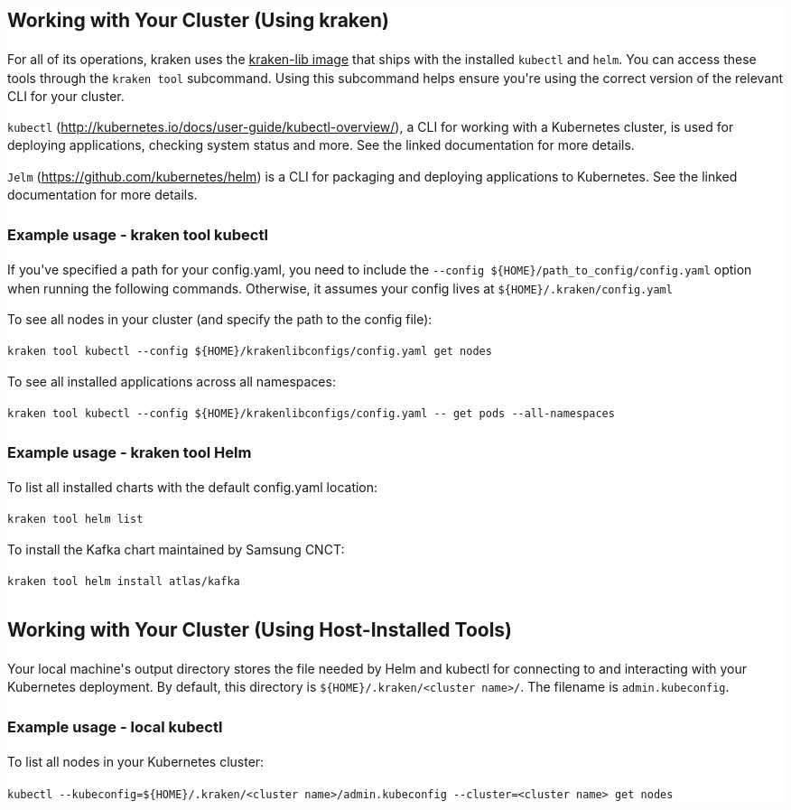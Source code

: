 ## Working with Your Cluster (Using kraken)
For all of its operations, kraken uses the [kraken-lib image](quay.io/samsung_cnct/k2) that ships with the installed `kubectl` and `helm`. You can access these tools through the `kraken tool` subcommand. Using this subcommand helps ensure you're
using the correct version of the relevant CLI for your cluster.

`kubectl` (http://kubernetes.io/docs/user-guide/kubectl-overview/), a CLI for working with a Kubernetes cluster, is
used for deploying applications, checking system status and more. See the linked documentation for more details.

`Jelm` (https://github.com/kubernetes/helm) is a CLI for packaging and deploying applications to Kubernetes. See the linked documentation for more details.

### Example usage - kraken tool kubectl

If you've specified a path for your config.yaml, you need to include the `--config ${HOME}/path_to_config/config.yaml` option when running the following commands. Otherwise, it assumes your config lives at `${HOME}/.kraken/config.yaml`

To see all nodes in your cluster (and specify the path to the config file):

```
kraken tool kubectl --config ${HOME}/krakenlibconfigs/config.yaml get nodes
```

To see all installed applications across all namespaces:
```
kraken tool kubectl --config ${HOME}/krakenlibconfigs/config.yaml -- get pods --all-namespaces
```

### Example usage - kraken tool Helm
To list all installed charts with the default config.yaml location:
```
kraken tool helm list
```

To install the Kafka chart maintained by Samsung CNCT:
```
kraken tool helm install atlas/kafka
```

## Working with Your Cluster (Using Host-Installed Tools)
Your local machine's output directory stores the file needed by Helm and kubectl for connecting to and interacting with your Kubernetes deployment. By default, this directory is `${HOME}/.kraken/<cluster name>/`. The filename is `admin.kubeconfig`.

### Example usage - local kubectl
To list all nodes in your Kubernetes cluster:
```
kubectl --kubeconfig=${HOME}/.kraken/<cluster name>/admin.kubeconfig --cluster=<cluster name> get nodes
```
